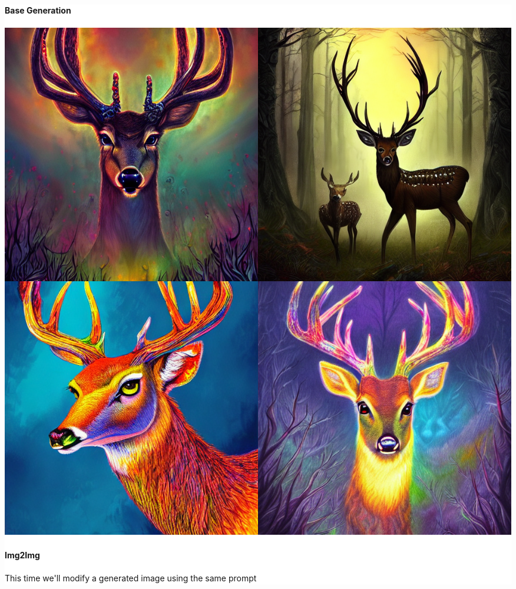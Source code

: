 #### Base Generation

![Generated Base Images](experiments/deer_base.png)

#### Img2Img

This time we'll modify a generated image using the same prompt
